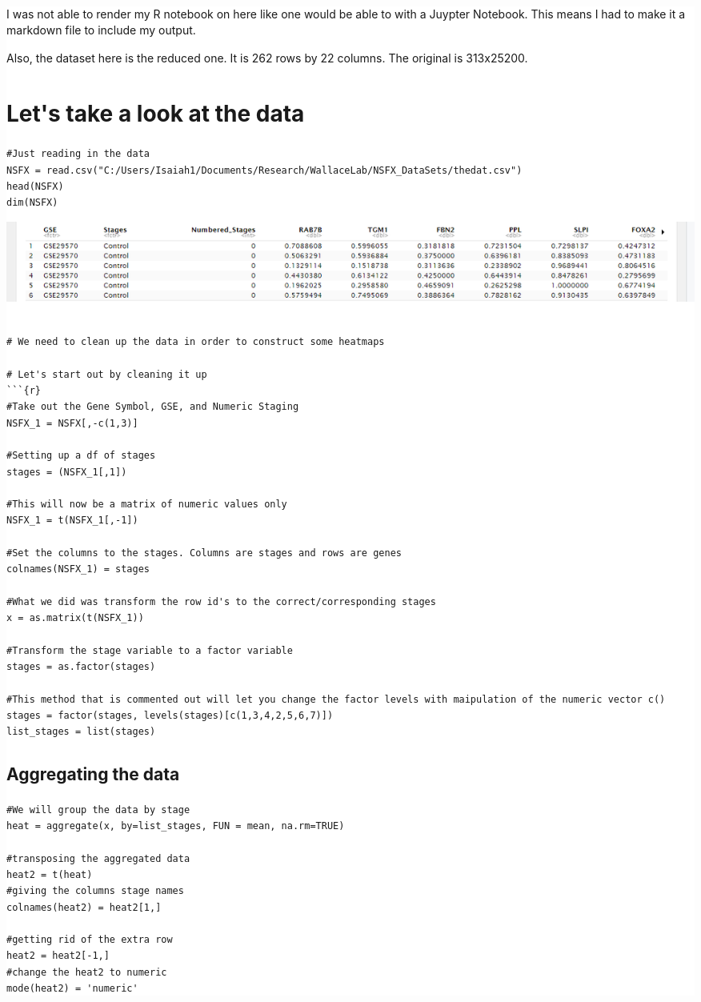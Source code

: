 I was not able to render my R notebook on here like one would be able to with a Juypter Notebook. This means I had to make it a markdown file to include my output. 

Also, the dataset here is the reduced one. It is 262 rows by 22 columns. The original is 313x25200. 
# Let's take a look at the data
```{r}
#Just reading in the data 
NSFX = read.csv("C:/Users/Isaiah1/Documents/Research/WallaceLab/NSFX_DataSets/thedat.csv")
head(NSFX)
dim(NSFX)
```
![](Outputs/Screenshot.png)
```

# We need to clean up the data in order to construct some heatmaps  

# Let's start out by cleaning it up
```{r}
#Take out the Gene Symbol, GSE, and Numeric Staging
NSFX_1 = NSFX[,-c(1,3)]

#Setting up a df of stages
stages = (NSFX_1[,1])

#This will now be a matrix of numeric values only
NSFX_1 = t(NSFX_1[,-1])

#Set the columns to the stages. Columns are stages and rows are genes
colnames(NSFX_1) = stages

#What we did was transform the row id's to the correct/corresponding stages
x = as.matrix(t(NSFX_1))

#Transform the stage variable to a factor variable 
stages = as.factor(stages)

#This method that is commented out will let you change the factor levels with maipulation of the numeric vector c()
stages = factor(stages, levels(stages)[c(1,3,4,2,5,6,7)])
list_stages = list(stages)
```  
  
## Aggregating the data
```{r}
#We will group the data by stage
heat = aggregate(x, by=list_stages, FUN = mean, na.rm=TRUE)

#transposing the aggregated data
heat2 = t(heat)
#giving the columns stage names 
colnames(heat2) = heat2[1,]

#getting rid of the extra row
heat2 = heat2[-1,]
#change the heat2 to numeric
mode(heat2) = 'numeric'
```
  